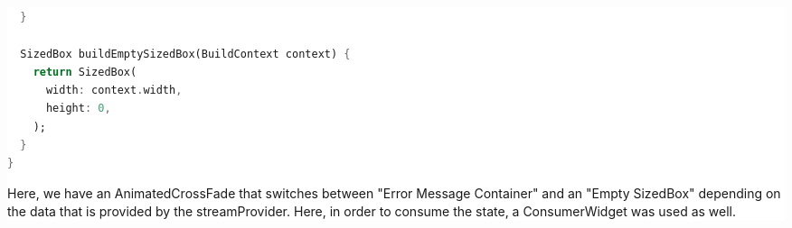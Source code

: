 ```dart
  }

  SizedBox buildEmptySizedBox(BuildContext context) {
    return SizedBox(
      width: context.width,
      height: 0,
    );
  }
}
```

Here, we have an AnimatedCrossFade that switches between "Error Message Container" and an "Empty SizedBox" depending on the data that is provided by the streamProvider.
Here, in order to consume the state, a ConsumerWidget was used as well.
